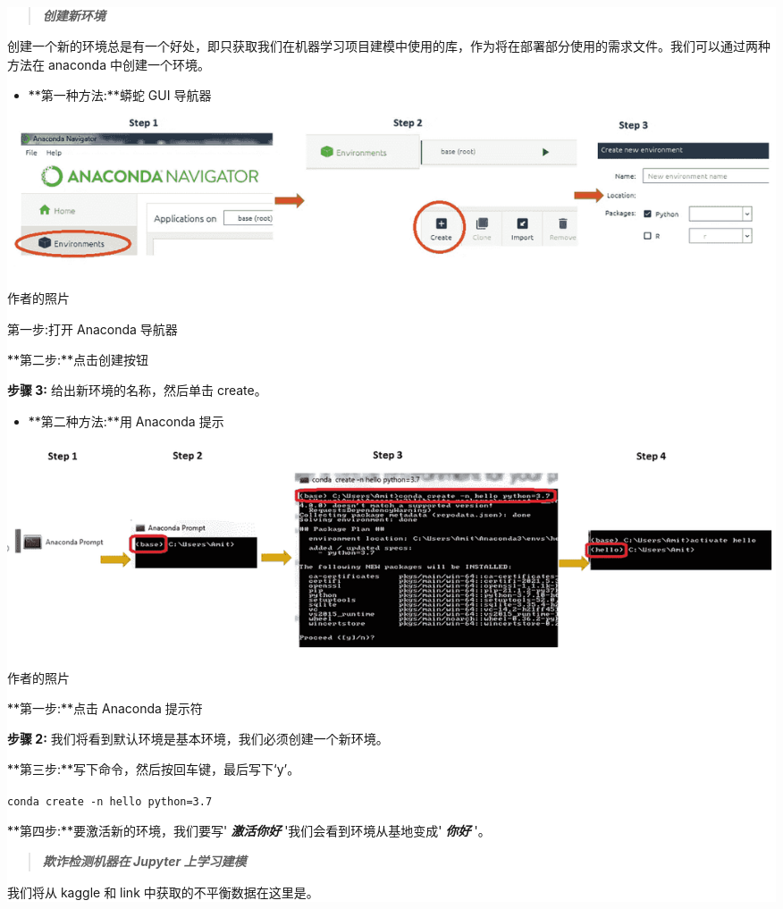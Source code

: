 > ***创建新环境***

创建一个新的环境总是有一个好处，即只获取我们在机器学习项目建模中使用的库，作为将在部署部分使用的需求文件。我们可以通过两种方法在 anaconda 中创建一个环境。

*   **第一种方法:**蟒蛇 GUI 导航器

![](img/1ca659b81d4325906b00ba1e4eb9e0ed.png)

作者的照片

第一步:打开 Anaconda 导航器

**第二步:**点击创建按钮

**步骤 3:** 给出新环境的名称，然后单击 create。

*   **第二种方法:**用 Anaconda 提示

![](img/d833bc8a8e71cfacc604fed640c2655c.png)

作者的照片

**第一步:**点击 Anaconda 提示符

**步骤 2:** 我们将看到默认环境是基本环境，我们必须创建一个新环境。

**第三步:**写下命令，然后按回车键，最后写下‘y’。

```
conda create -n hello python=3.7
```

**第四步:**要激活新的环境，我们要写' ***激活你好*** '我们会看到环境从基地变成' ***你好*** '。

> ***欺诈检测机器在 Jupyter 上学习建模***

我们将从 kaggle 和 link 中获取的不平衡数据在这里是。
